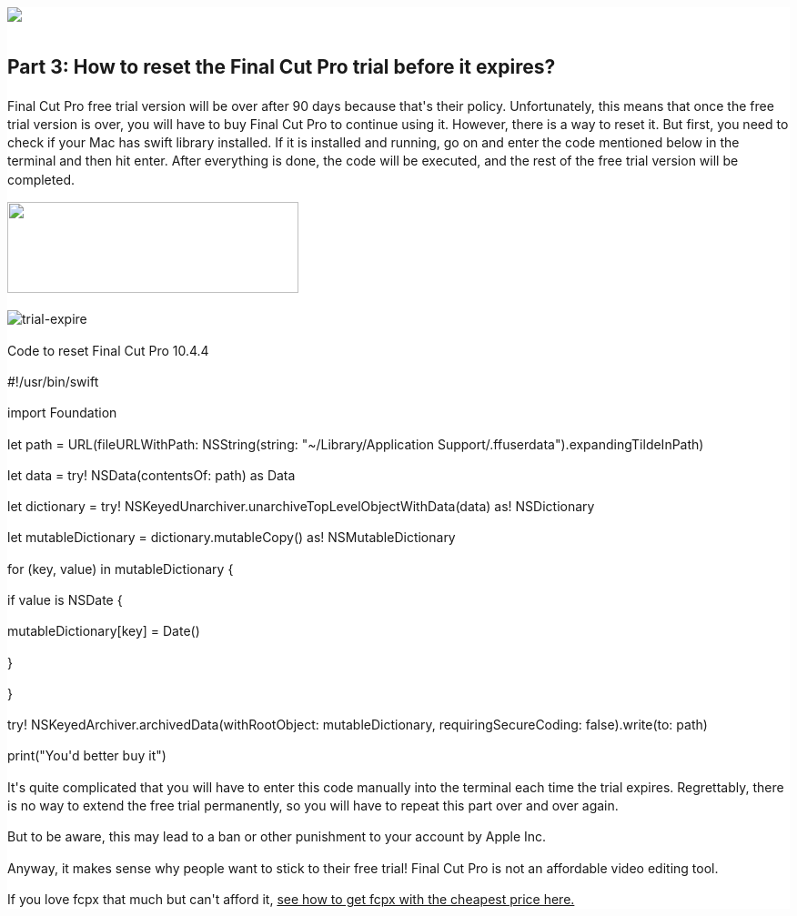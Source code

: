<a href="https://shop.mondly.com/affiliate.php?ACCOUNT=ATISTUDI&AFFILIATE=108875&PATH=https%3A%2F%2Fwww.mondly.com%3FAFFILIATE%3D108875%26RESOURCE%3D%2BBusiness%2B970x90%2B"><img src="https://secure.avangate.com/images/merchant/69c418c33ec2e1a4267fa9bb77fa1428/business-970x90.gif" border="0"></a>

## Part 3: How to reset the Final Cut Pro trial before it expires?

 Final Cut Pro free trial version will be over after 90 days because that's their policy. Unfortunately, this means that once the free trial version is over, you will have to buy Final Cut Pro to continue using it. However, there is a way to reset it. But first, you need to check if your Mac has swift library installed. If it is installed and running, go on and enter the code mentioned below in the terminal and then hit enter. After everything is done, the code will be executed, and the rest of the free trial version will be completed.


<a href="https://proteahair.pxf.io/c/5597632/1983634/23621" target="_top" id="1983634"><img src="//a.impactradius-go.com/display-ad/23621-1983634" border="0" alt="" width="320" height="100"/></a><img height="0" width="0" src="https://imp.pxf.io/i/5597632/1983634/23621" style="position:absolute;visibility:hidden;" border="0" />

 ![trial-expire](https://images.wondershare.com/filmora/images/final-cut-pro/trial-expire.jpg)

Code to reset Final Cut Pro 10.4.4

 #!/usr/bin/swift

 import Foundation

 let path = URL(fileURLWithPath: NSString(string: "\~/Library/Application Support/.ffuserdata").expandingTildeInPath)

 let data = try! NSData(contentsOf: path) as Data

 let dictionary = try! NSKeyedUnarchiver.unarchiveTopLevelObjectWithData(data) as! NSDictionary

 let mutableDictionary = dictionary.mutableCopy() as! NSMutableDictionary

 for (key, value) in mutableDictionary {

 if value is NSDate {

 mutableDictionary\[key\] = Date()

 }

 }

 try! NSKeyedArchiver.archivedData(withRootObject: mutableDictionary, requiringSecureCoding: false).write(to: path)

 print("You'd better buy it")

 It's quite complicated that you will have to enter this code manually into the terminal each time the trial expires. Regrettably, there is no way to extend the free trial permanently, so you will have to repeat this part over and over again.

But to be aware, this may lead to a ban or other punishment to your account by Apple Inc.

Anyway, it makes sense why people want to stick to their free trial! Final Cut Pro is not an affordable video editing tool.

If you love fcpx that much but can't afford it, [see how to get fcpx with the cheapest price here.](https://tools.techidaily.com/wondershare/filmora/download/)
